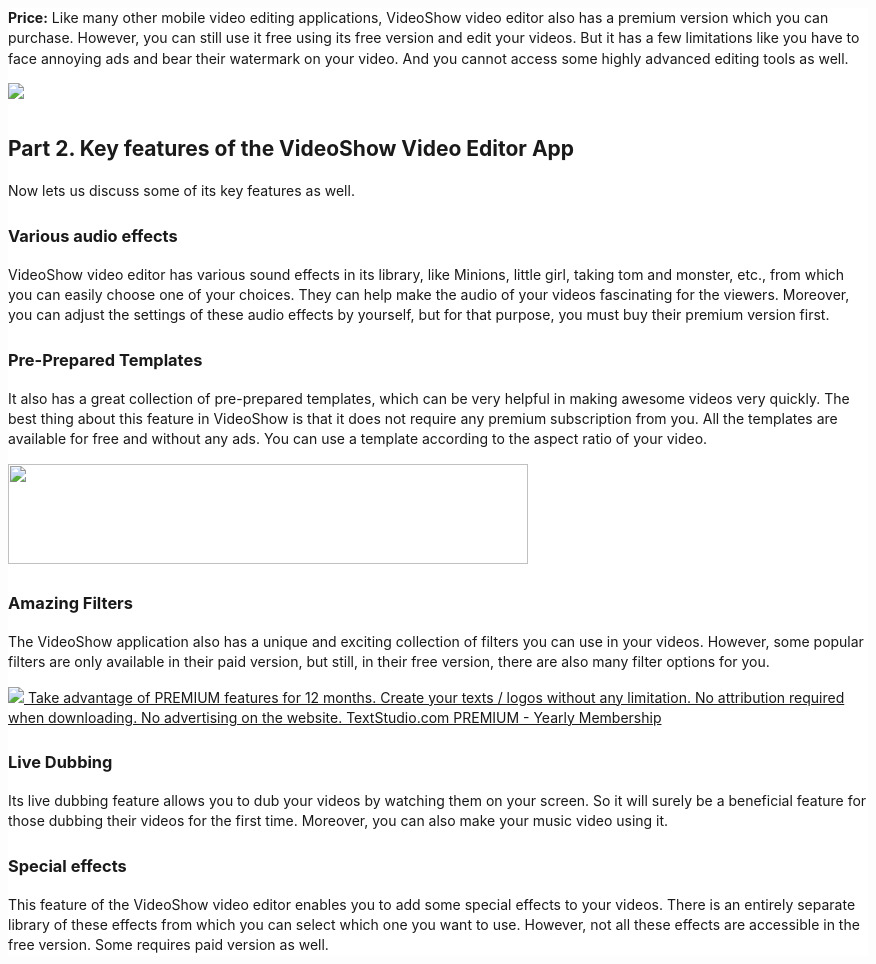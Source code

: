 **Price:** Like many other mobile video editing applications, VideoShow video editor also has a premium version which you can purchase. However, you can still use it free using its free version and edit your videos. But it has a few limitations like you have to face annoying ads and bear their watermark on your video. And you cannot access some highly advanced editing tools as well.


<a href="https://shop.mondly.com/affiliate.php?ACCOUNT=ATISTUDI&AFFILIATE=108875&PATH=https%3A%2F%2Fwww.mondly.com%3FAFFILIATE%3D108875%26RESOURCE%3D%2BEducational%2B300x600%2B"><img src="https://secure.avangate.com/images/merchant/69c418c33ec2e1a4267fa9bb77fa1428/educational-300x600.gif" border="0"></a>

## Part 2\. Key features of the VideoShow Video Editor App

Now lets us discuss some of its key features as well.

### Various audio effects

VideoShow video editor has various sound effects in its library, like Minions, little girl, taking tom and monster, etc., from which you can easily choose one of your choices. They can help make the audio of your videos fascinating for the viewers. Moreover, you can adjust the settings of these audio effects by yourself, but for that purpose, you must buy their premium version first.

### Pre-Prepared Templates

It also has a great collection of pre-prepared templates, which can be very helpful in making awesome videos very quickly. The best thing about this feature in VideoShow is that it does not require any premium subscription from you. All the templates are available for free and without any ads. You can use a template according to the aspect ratio of your video.


<a href="https://imp.i110150.net/c/5597632/924299/11305" target="_top" id="924299"><img src="//a.impactradius-go.com/display-ad/11305-924299" border="0" alt="" width="520" height="100"/></a>

### Amazing Filters

The VideoShow application also has a unique and exciting collection of filters you can use in your videos. However, some popular filters are only available in their paid version, but still, in their free version, there are also many filter options for you.


<a href="https://secure.textstudio.com/order/checkout.php?PRODS=35633309&QTY=1&AFFILIATE=108875&CART=1"> <img src="https://secure.avangate.com/images/merchant/d6eb8222c9718486bdabce8b897380f7/products/3_premium-icon.png" border="0"> Take advantage of PREMIUM features for 12 months. 
Create your texts / logos without any limitation. 
No attribution required when downloading. 
No advertising on the website. 
 TextStudio.com  PREMIUM - Yearly Membership</a>

### Live Dubbing

Its live dubbing feature allows you to dub your videos by watching them on your screen. So it will surely be a beneficial feature for those dubbing their videos for the first time. Moreover, you can also make your music video using it.

### Special effects

This feature of the VideoShow video editor enables you to add some special effects to your videos. There is an entirely separate library of these effects from which you can select which one you want to use. However, not all these effects are accessible in the free version. Some requires paid version as well.
